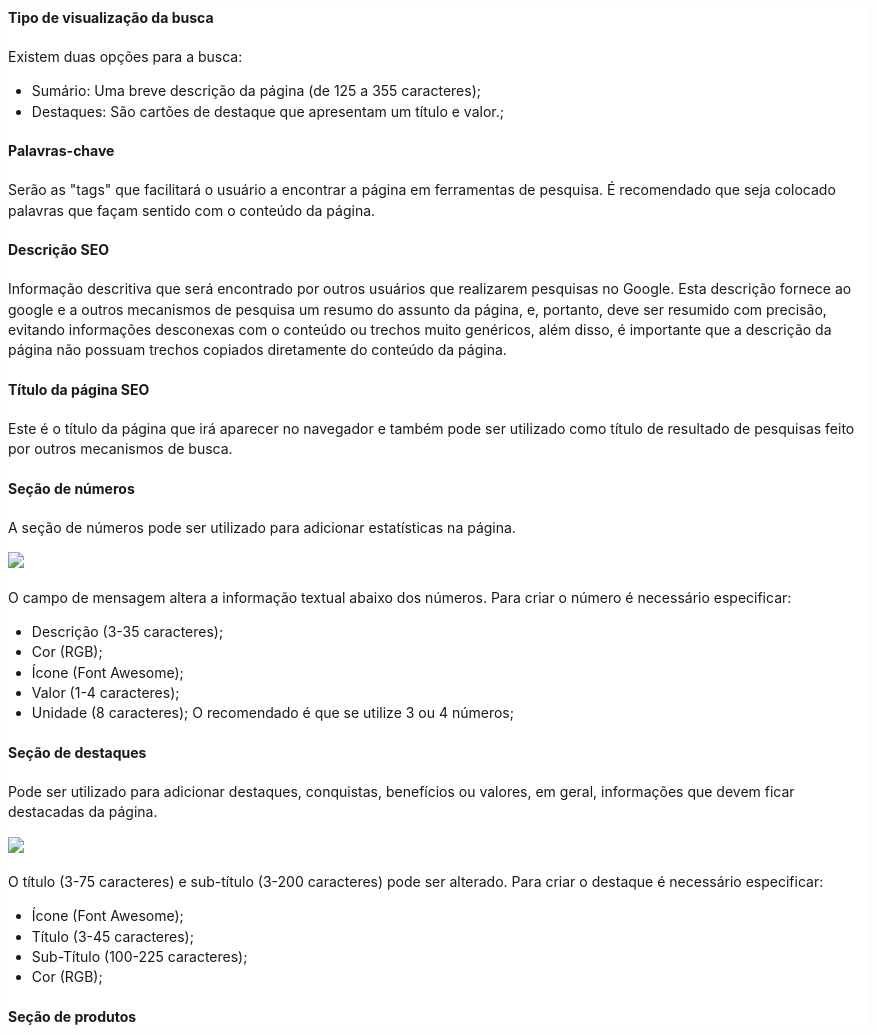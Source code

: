 #### Tipo de visualização da busca

Existem duas opções para a busca:
- Sumário: Uma breve descrição da página (de 125 a 355 caracteres);
- Destaques: São cartões de destaque que apresentam um título e valor.;

#### Palavras-chave

Serão as "tags" que facilitará o usuário a encontrar a página em ferramentas de pesquisa. É recomendado que seja colocado palavras que façam sentido com o conteúdo da página.

#### Descrição SEO

Informação descritiva que será encontrado por outros usuários que realizarem pesquisas no Google. Esta descrição fornece ao google e a outros mecanismos de pesquisa um resumo do assunto da página, e, portanto, deve ser resumido com precisão, evitando informações desconexas com o conteúdo ou trechos muito genéricos, além disso, é importante que a descrição da página não possuam trechos copiados diretamente do conteúdo da página.  

#### Título da página SEO

Este é o título da página que irá aparecer no navegador e também pode ser utilizado como título de resultado de pesquisas feito por outros mecanismos de busca.

#### Seção de números

A seção de números pode ser utilizado para adicionar estatísticas na página.

![](./assets/Pasted%20image%2020230106164030.png)

O campo de mensagem altera a informação textual abaixo dos números.
Para criar o número é necessário especificar:
- Descrição (3-35 caracteres);
- Cor (RGB);
- Ícone (Font Awesome);
- Valor (1-4 caracteres);
- Unidade (8 caracteres);
O recomendado é que se utilize 3 ou 4 números;

#### Seção de destaques

Pode ser utilizado para adicionar destaques, conquistas, benefícios ou valores, em geral, informações que devem ficar destacadas da página.

![](./assets/Pasted%20image%2020230106165014.png)

O título (3-75 caracteres) e sub-título (3-200 caracteres) pode ser alterado.
Para criar o destaque é necessário especificar:
- Ícone (Font Awesome);
- Título (3-45 caracteres);
- Sub-Título (100-225 caracteres);
- Cor (RGB);

#### Seção de produtos
